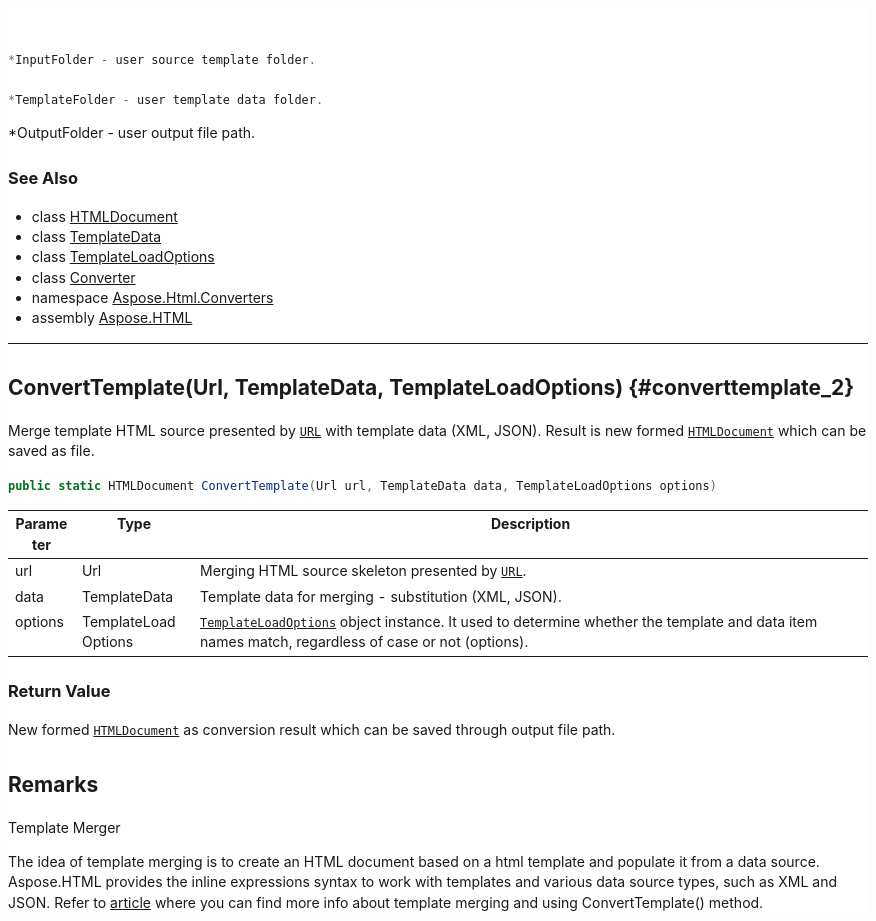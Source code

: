 ```csharp


*InputFolder - user source template folder.

*TemplateFolder - user template data folder.

```

*OutputFolder - user output file path.

### See Also

* class [HTMLDocument](../../../aspose.html/htmldocument/)
* class [TemplateData](../../templatedata/)
* class [TemplateLoadOptions](../../../aspose.html.loading/templateloadoptions/)
* class [Converter](../)
* namespace [Aspose.Html.Converters](../../converter/)
* assembly [Aspose.HTML](../../../)

---

## ConvertTemplate(Url, TemplateData, TemplateLoadOptions) {#converttemplate_2}

Merge template HTML source presented by [`URL`](../../../aspose.html/url/) with template data (XML, JSON). Result is new formed [`HTMLDocument`](../../../aspose.html/htmldocument/) which can be saved as file.

```csharp
public static HTMLDocument ConvertTemplate(Url url, TemplateData data, TemplateLoadOptions options)
```

| Parameter | Type | Description |
| --- | --- | --- |
| url | Url | Merging HTML source skeleton presented by [`URL`](../../../aspose.html/url/). |
| data | TemplateData | Template data for merging - substitution (XML, JSON). |
| options | TemplateLoadOptions | [`TemplateLoadOptions`](../../../aspose.html.loading/templateloadoptions/) object instance. It used to determine whether the template and data item names match, regardless of case or not (options). |

### Return Value

New formed [`HTMLDocument`](../../../aspose.html/htmldocument/) as conversion result which can be saved through output file path.

## Remarks

Template Merger

The idea of template merging is to create an HTML document based on a html template and populate it from a data source. Aspose.HTML provides the inline expressions syntax to work with templates and various data source types, such as XML and JSON. Refer to [article](https://docs.aspose.com/html/net/converting-between-formats/html-template/) where you can find more info about template merging and using ConvertTemplate() method.
